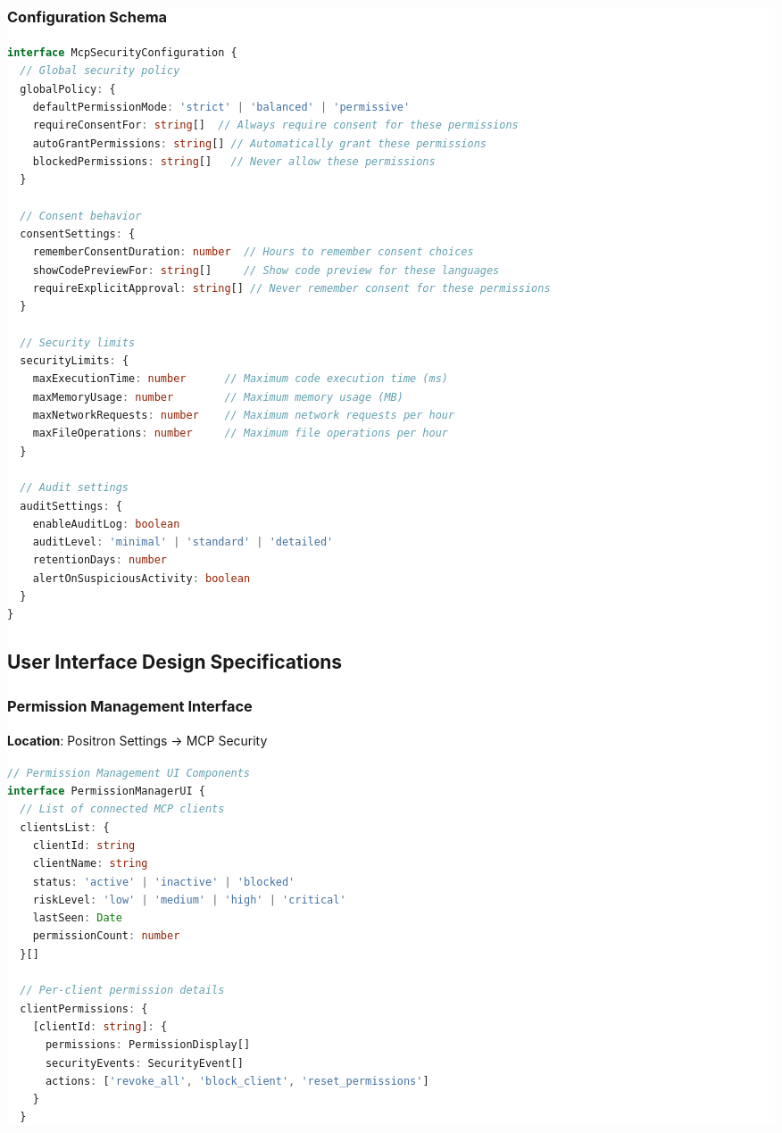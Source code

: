 ### Configuration Schema

```typescript
interface McpSecurityConfiguration {
  // Global security policy
  globalPolicy: {
    defaultPermissionMode: 'strict' | 'balanced' | 'permissive'
    requireConsentFor: string[]  // Always require consent for these permissions
    autoGrantPermissions: string[] // Automatically grant these permissions
    blockedPermissions: string[]   // Never allow these permissions
  }

  // Consent behavior
  consentSettings: {
    rememberConsentDuration: number  // Hours to remember consent choices
    showCodePreviewFor: string[]     // Show code preview for these languages
    requireExplicitApproval: string[] // Never remember consent for these permissions
  }

  // Security limits
  securityLimits: {
    maxExecutionTime: number      // Maximum code execution time (ms)
    maxMemoryUsage: number        // Maximum memory usage (MB)
    maxNetworkRequests: number    // Maximum network requests per hour
    maxFileOperations: number     // Maximum file operations per hour
  }

  // Audit settings
  auditSettings: {
    enableAuditLog: boolean
    auditLevel: 'minimal' | 'standard' | 'detailed'
    retentionDays: number
    alertOnSuspiciousActivity: boolean
  }
}
```

## User Interface Design Specifications

### Permission Management Interface

**Location**: Positron Settings → MCP Security

```typescript
// Permission Management UI Components
interface PermissionManagerUI {
  // List of connected MCP clients
  clientsList: {
    clientId: string
    clientName: string
    status: 'active' | 'inactive' | 'blocked'
    riskLevel: 'low' | 'medium' | 'high' | 'critical'
    lastSeen: Date
    permissionCount: number
  }[]

  // Per-client permission details
  clientPermissions: {
    [clientId: string]: {
      permissions: PermissionDisplay[]
      securityEvents: SecurityEvent[]
      actions: ['revoke_all', 'block_client', 'reset_permissions']
    }
  }
```
